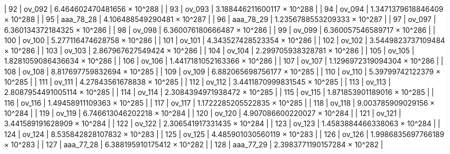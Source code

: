 | 92 | ov_092 | 6.464602470481656 × 10^288 |
| 93 | ov_093 | 3.188446211600117 × 10^288 |
| 94 | ov_094 | 1.3471379618846409 × 10^288 |
| 95 | aaa_78_28 | 4.106488549290481 × 10^287 |
| 96 | aaa_78_29 | 1.2356788553209333 × 10^287 |
| 97 | ov_097 | 6.360134372184325 × 10^286 |
| 98 | ov_098 | 6.360076180666487 × 10^286 |
| 99 | ov_099 | 6.360057546589717 × 10^286 |
| 100 | ov_100 | 5.277116474628758 × 10^286 |
| 101 | ov_101 | 4.343527428523354 × 10^286 |
| 102 | ov_102 | 3.5449823737109484 × 10^286 |
| 103 | ov_103 | 2.867967627549424 × 10^286 |
| 104 | ov_104 | 2.299705938328781 × 10^286 |
| 105 | ov_105 | 1.8281059086436634 × 10^286 |
| 106 | ov_106 | 1.4417181052163366 × 10^286 |
| 107 | ov_107 | 1.1296972319094304 × 10^286 |
| 108 | ov_108 | 8.817697759832694 × 10^285 |
| 109 | ov_109 | 6.882065698756177 × 10^285 |
| 110 | ov_110 | 5.39799742122379 × 10^285 |
| 111 | ov_111 | 4.27843561678838 × 10^285 |
| 112 | ov_112 | 3.4411870999831545 × 10^285 |
| 113 | ov_113 | 2.8087954491005114 × 10^285 |
| 114 | ov_114 | 2.3084394971938472 × 10^285 |
| 115 | ov_115 | 1.871853901189016 × 10^285 |
| 116 | ov_116 | 1.49458911109363 × 10^285 |
| 117 | ov_117 | 1.1722285205522835 × 10^285 |
| 118 | ov_118 | 9.003785909029156 × 10^284 |
| 119 | ov_119 | 6.746613046202218 × 10^284 |
| 120 | ov_120 | 4.907086600220027 × 10^284 |
| 121 | ov_121 | 3.441589191628909 × 10^284 |
| 122 | ov_122 | 2.306541917331435 × 10^284 |
| 123 | ov_123 | 1.4583884466338063 × 10^284 |
| 124 | ov_124 | 8.535842828107832 × 10^283 |
| 125 | ov_125 | 4.485901030560119 × 10^283 |
| 126 | ov_126 | 1.9986835697766189 × 10^283 |
| 127 | aaa_77_28 | 6.388195910175412 × 10^282 |
| 128 | aaa_77_29 | 2.3983771190157284 × 10^282 |